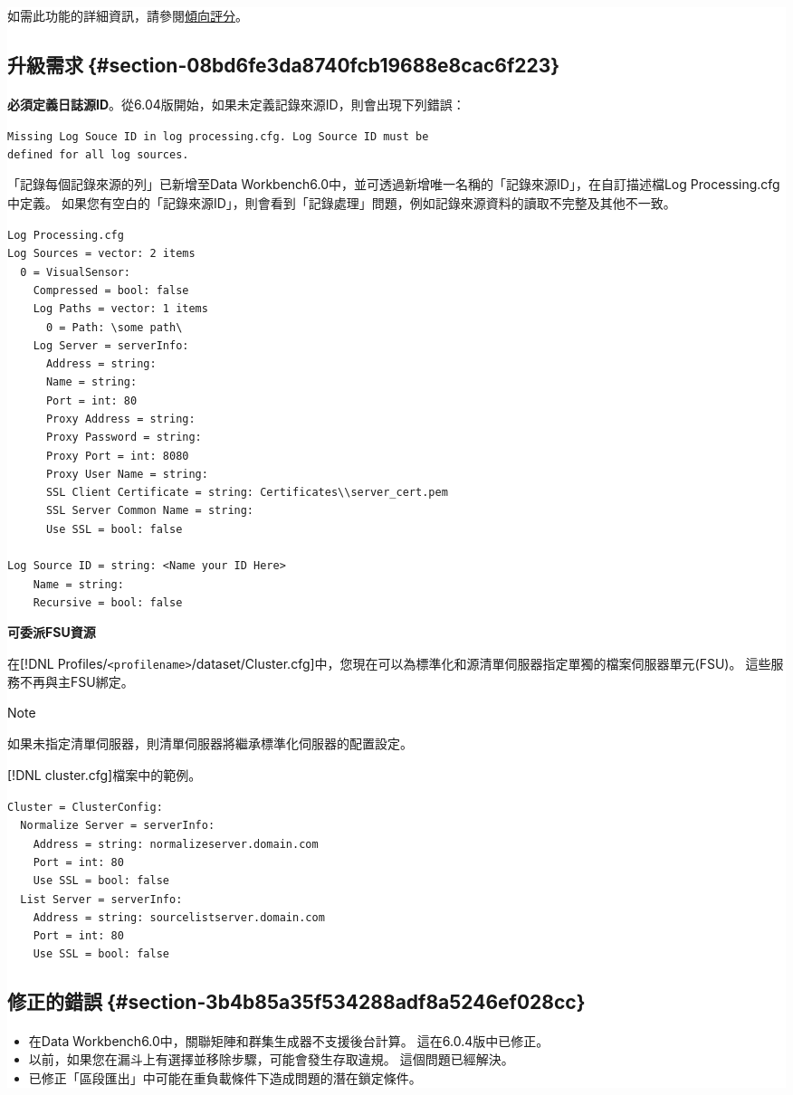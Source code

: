 如需此功能的詳細資訊，請參閱[傾向評分](../../../home/c-get-started/c-analysis-vis/c-visitor-propensity/c-visitor-propensity.md#concept-2958f4640dd44b9d86ad51c4f6165f40)。

## 升級需求 {#section-08bd6fe3da8740fcb19688e8cac6f223}

**必須定義日誌源ID**。從6.04版開始，如果未定義記錄來源ID，則會出現下列錯誤：

```
Missing Log Souce ID in log processing.cfg. Log Source ID must be  
defined for all log sources.
```

「記錄每個記錄來源的列」已新增至Data Workbench6.0中，並可透過新增唯一名稱的「記錄來源ID」，在自訂描述檔Log Processing.cfg中定義。 如果您有空白的「記錄來源ID」，則會看到「記錄處理」問題，例如記錄來源資料的讀取不完整及其他不一致。

```
Log Processing.cfg 
Log Sources = vector: 2 items 
  0 = VisualSensor: 
    Compressed = bool: false 
    Log Paths = vector: 1 items 
      0 = Path: \some path\ 
    Log Server = serverInfo:  
      Address = string:  
      Name = string:  
      Port = int: 80 
      Proxy Address = string:  
      Proxy Password = string:  
      Proxy Port = int: 8080 
      Proxy User Name = string:  
      SSL Client Certificate = string: Certificates\\server_cert.pem 
      SSL Server Common Name = string:  
      Use SSL = bool: false 
     
Log Source ID = string: <Name your ID Here>
    Name = string:  
    Recursive = bool: false
```

**可委派FSU資源**

在[!DNL Profiles/`<profilename>`/dataset/Cluster.cfg]中，您現在可以為標準化和源清單伺服器指定單獨的檔案伺服器單元(FSU)。 這些服務不再與主FSU綁定。

>[!NOTE]
>
>如果未指定清單伺服器，則清單伺服器將繼承標準化伺服器的配置設定。

[!DNL cluster.cfg]檔案中的範例。

```
Cluster = ClusterConfig: 
  Normalize Server = serverInfo: 
    Address = string: normalizeserver.domain.com 
    Port = int: 80 
    Use SSL = bool: false 
  List Server = serverInfo: 
    Address = string: sourcelistserver.domain.com 
    Port = int: 80 
    Use SSL = bool: false
```

## 修正的錯誤 {#section-3b4b85a35f534288adf8a5246ef028cc}

* 在Data Workbench6.0中，關聯矩陣和群集生成器不支援後台計算。 這在6.0.4版中已修正。
* 以前，如果您在漏斗上有選擇並移除步驟，可能會發生存取違規。 這個問題已經解決。
* 已修正「區段匯出」中可能在重負載條件下造成問題的潛在鎖定條件。
